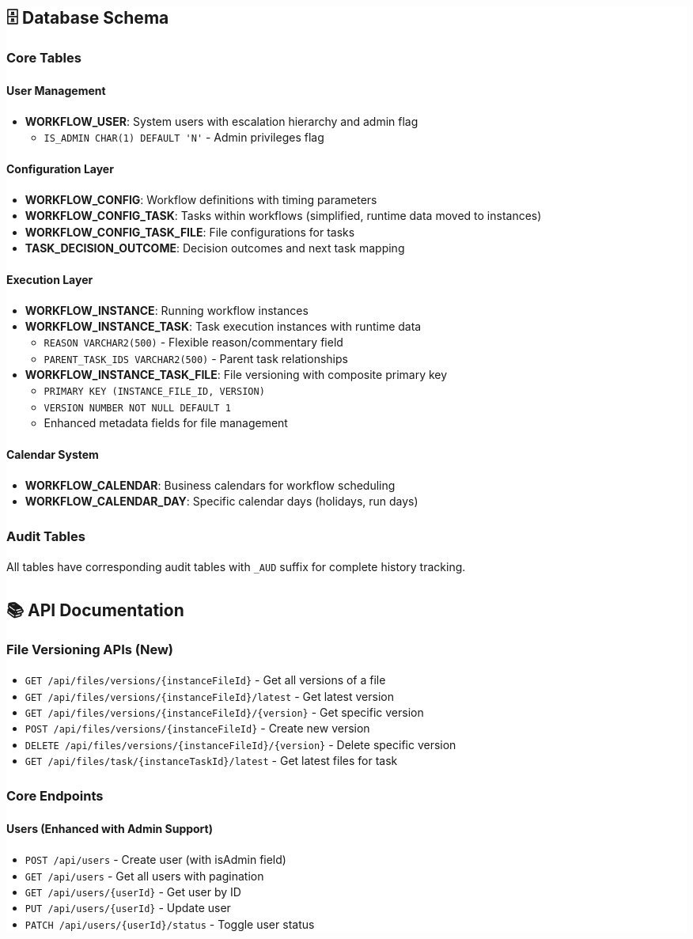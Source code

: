 ## 🗄️ Database Schema

### Core Tables

#### User Management
- **WORKFLOW_USER**: System users with escalation hierarchy and admin flag
  - `IS_ADMIN CHAR(1) DEFAULT 'N'` - Admin privileges flag

#### Configuration Layer
- **WORKFLOW_CONFIG**: Workflow definitions with timing parameters
- **WORKFLOW_CONFIG_TASK**: Tasks within workflows (simplified, runtime data moved to instances)
- **WORKFLOW_CONFIG_TASK_FILE**: File configurations for tasks
- **TASK_DECISION_OUTCOME**: Decision outcomes and next task mapping

#### Execution Layer
- **WORKFLOW_INSTANCE**: Running workflow instances
- **WORKFLOW_INSTANCE_TASK**: Task execution instances with runtime data
  - `REASON VARCHAR2(500)` - Flexible reason/commentary field
  - `PARENT_TASK_IDS VARCHAR2(500)` - Parent task relationships
- **WORKFLOW_INSTANCE_TASK_FILE**: File versioning with composite primary key
  - `PRIMARY KEY (INSTANCE_FILE_ID, VERSION)`
  - `VERSION NUMBER NOT NULL DEFAULT 1`
  - Enhanced metadata fields for file management

#### Calendar System
- **WORKFLOW_CALENDAR**: Business calendars for workflow scheduling
- **WORKFLOW_CALENDAR_DAY**: Specific calendar days (holidays, run days)

### Audit Tables
All tables have corresponding audit tables with `_AUD` suffix for complete history tracking.

## 📚 API Documentation

### File Versioning APIs (New)
- `GET /api/files/versions/{instanceFileId}` - Get all versions of a file
- `GET /api/files/versions/{instanceFileId}/latest` - Get latest version
- `GET /api/files/versions/{instanceFileId}/{version}` - Get specific version
- `POST /api/files/versions/{instanceFileId}` - Create new version
- `DELETE /api/files/versions/{instanceFileId}/{version}` - Delete specific version
- `GET /api/files/task/{instanceTaskId}/latest` - Get latest files for task

### Core Endpoints

#### Users (Enhanced with Admin Support)
- `POST /api/users` - Create user (with isAdmin field)
- `GET /api/users` - Get all users with pagination
- `GET /api/users/{userId}` - Get user by ID
- `PUT /api/users/{userId}` - Update user
- `PATCH /api/users/{userId}/status` - Toggle user status
